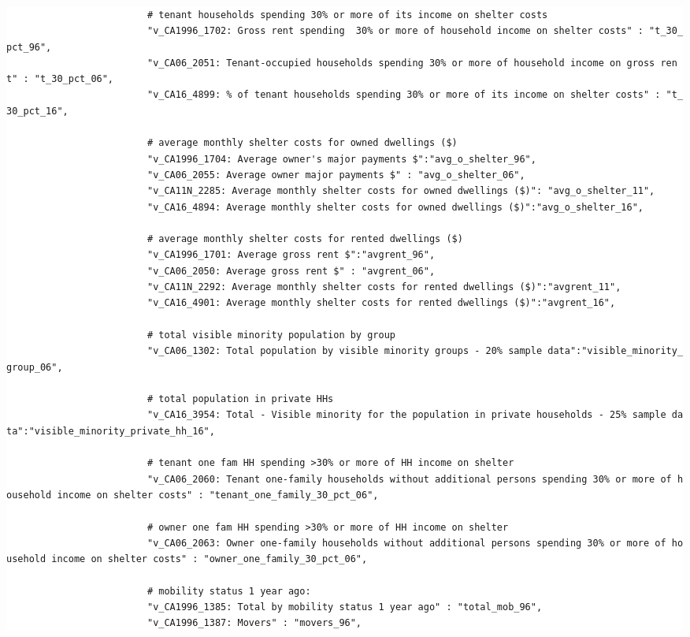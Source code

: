                              # tenant households spending 30% or more of its income on shelter costs
                             "v_CA1996_1702: Gross rent spending  30% or more of household income on shelter costs" : "t_30_pct_96",
                             "v_CA06_2051: Tenant-occupied households spending 30% or more of household income on gross rent" : "t_30_pct_06",
                             "v_CA16_4899: % of tenant households spending 30% or more of its income on shelter costs" : "t_30_pct_16",

                             # average monthly shelter costs for owned dwellings ($)
                             "v_CA1996_1704: Average owner's major payments $":"avg_o_shelter_96",
                             "v_CA06_2055: Average owner major payments $" : "avg_o_shelter_06",
                             "v_CA11N_2285: Average monthly shelter costs for owned dwellings ($)": "avg_o_shelter_11",
                             "v_CA16_4894: Average monthly shelter costs for owned dwellings ($)":"avg_o_shelter_16",

                             # average monthly shelter costs for rented dwellings ($)
                             "v_CA1996_1701: Average gross rent $":"avgrent_96",
                             "v_CA06_2050: Average gross rent $" : "avgrent_06",
                             "v_CA11N_2292: Average monthly shelter costs for rented dwellings ($)":"avgrent_11",
                             "v_CA16_4901: Average monthly shelter costs for rented dwellings ($)":"avgrent_16",

                             # total visible minority population by group
                             "v_CA06_1302: Total population by visible minority groups - 20% sample data":"visible_minority_group_06",

                             # total population in private HHs
                             "v_CA16_3954: Total - Visible minority for the population in private households - 25% sample data":"visible_minority_private_hh_16",
                             
                             # tenant one fam HH spending >30% or more of HH income on shelter
                             "v_CA06_2060: Tenant one-family households without additional persons spending 30% or more of household income on shelter costs" : "tenant_one_family_30_pct_06",
                   
                             # owner one fam HH spending >30% or more of HH income on shelter
                             "v_CA06_2063: Owner one-family households without additional persons spending 30% or more of household income on shelter costs" : "owner_one_family_30_pct_06",
                             
                             # mobility status 1 year ago:
                             "v_CA1996_1385: Total by mobility status 1 year ago" : "total_mob_96",
                             "v_CA1996_1387: Movers" : "movers_96",
